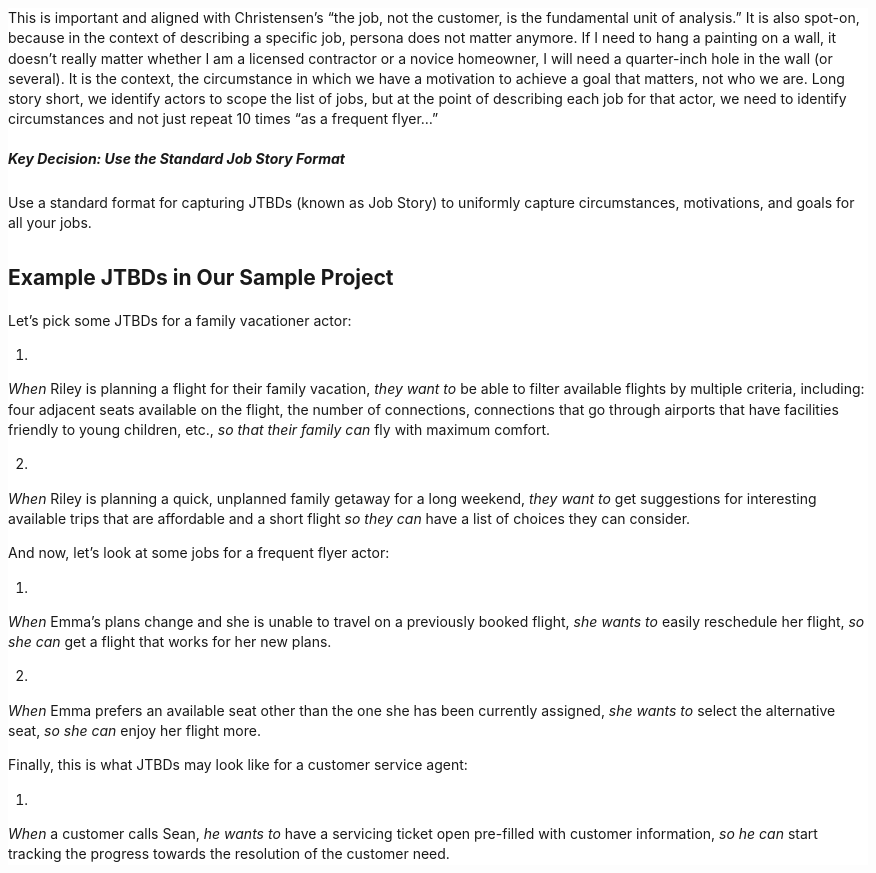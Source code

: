 This is important and aligned with Christensen’s “the job, not the customer, is the fundamental unit of analysis.” It is also spot-on, because in the context of describing a specific job, persona does not matter anymore. If I need to hang a painting on a wall, it doesn’t really matter whether I am a licensed contractor or a novice homeowner, I will need a quarter-inch hole in the wall \(or several\). It is the context, the circumstance in which we have a motivation to achieve a goal that matters, not who we are. Long story short, we identify actors to scope the list of jobs, but at the point of describing each job for that actor, we need to identify circumstances and not just repeat 10 times “as a frequent flyer…”





##### Key Decision: Use the Standard Job Story Format

Use a standard format for capturing JTBDs \(known as Job Story\) to uniformly capture circumstances, motivations, and goals for all your jobs.





## Example JTBDs in Our Sample Project

Let’s pick some JTBDs for a family vacationer actor:



1.  
*When* Riley is planning a flight for their family vacation, *they want to* be able to filter available flights by multiple criteria, including: four adjacent seats available on the flight, the number of connections, connections that go through airports that have facilities friendly to young children, etc., *so that their family can* fly with maximum comfort.

2.  
*When* Riley is planning a quick, unplanned family getaway for a long weekend, *they want to* get suggestions for interesting available trips that are affordable and a short flight *so they can* have a list of choices they can consider.




And now, let’s look at some jobs for a frequent flyer actor:



1.  
*When* Emma’s plans change and she is unable to travel on a previously booked flight, *she wants to* easily reschedule her flight, *so she can* get a flight that works for her new plans.

2.  
*When* Emma prefers an available seat other than the one she has been currently assigned, *she wants to* select the alternative seat, *so she can* enjoy her flight more.




Finally, this is what JTBDs may look like for a customer service agent:



1.  
*When* a customer calls Sean, *he wants to* have a servicing ticket open pre-filled with customer information, *so he can* start tracking the progress towards the resolution of the customer need.
